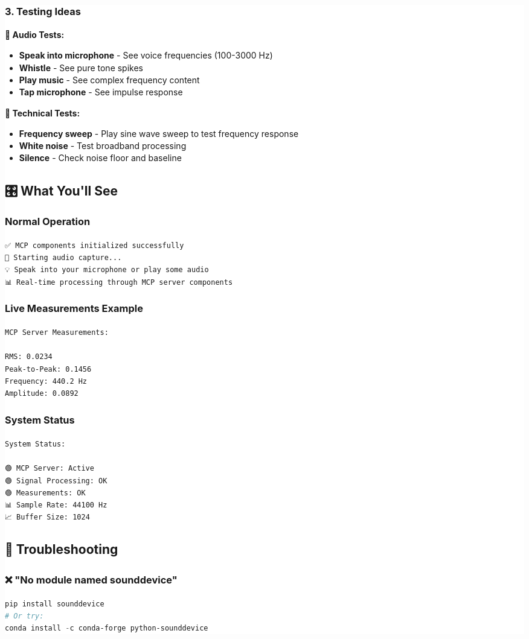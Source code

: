 ### 3. Testing Ideas

**🎵 Audio Tests:**
- **Speak into microphone** - See voice frequencies (100-3000 Hz)
- **Whistle** - See pure tone spikes
- **Play music** - See complex frequency content
- **Tap microphone** - See impulse response

**🔧 Technical Tests:**
- **Frequency sweep** - Play sine wave sweep to test frequency response
- **White noise** - Test broadband processing
- **Silence** - Check noise floor and baseline

## 🎛️ What You'll See

### Normal Operation
```
✅ MCP components initialized successfully
🎵 Starting audio capture...
💡 Speak into your microphone or play some audio
📊 Real-time processing through MCP server components
```

### Live Measurements Example
```
MCP Server Measurements:

RMS: 0.0234
Peak-to-Peak: 0.1456
Frequency: 440.2 Hz
Amplitude: 0.0892
```

### System Status
```
System Status:

🟢 MCP Server: Active
🟢 Signal Processing: OK
🟢 Measurements: OK
📊 Sample Rate: 44100 Hz
📈 Buffer Size: 1024
```

## 🔧 Troubleshooting

### ❌ "No module named sounddevice"
```powershell
pip install sounddevice
# Or try:
conda install -c conda-forge python-sounddevice
```
